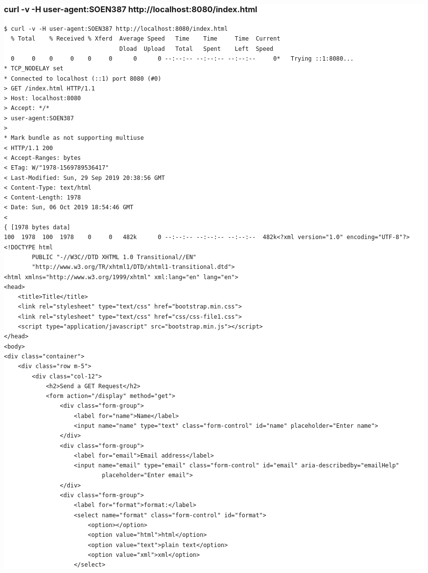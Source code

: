 ### curl -v -H user-agent:SOEN387 http://localhost:8080/index.html

```
$ curl -v -H user-agent:SOEN387 http://localhost:8080/index.html
  % Total    % Received % Xferd  Average Speed   Time    Time     Time  Current
                                 Dload  Upload   Total   Spent    Left  Speed
  0     0    0     0    0     0      0      0 --:--:-- --:--:-- --:--:--     0*   Trying ::1:8080...
* TCP_NODELAY set
* Connected to localhost (::1) port 8080 (#0)
> GET /index.html HTTP/1.1
> Host: localhost:8080
> Accept: */*
> user-agent:SOEN387
>
* Mark bundle as not supporting multiuse
< HTTP/1.1 200
< Accept-Ranges: bytes
< ETag: W/"1978-1569789536417"
< Last-Modified: Sun, 29 Sep 2019 20:38:56 GMT
< Content-Type: text/html
< Content-Length: 1978
< Date: Sun, 06 Oct 2019 18:54:46 GMT
<
{ [1978 bytes data]
100  1978  100  1978    0     0   482k      0 --:--:-- --:--:-- --:--:--  482k<?xml version="1.0" encoding="UTF-8"?>
<!DOCTYPE html
        PUBLIC "-//W3C//DTD XHTML 1.0 Transitional//EN"
        "http://www.w3.org/TR/xhtml1/DTD/xhtml1-transitional.dtd">
<html xmlns="http://www.w3.org/1999/xhtml" xml:lang="en" lang="en">
<head>
    <title>Title</title>
    <link rel="stylesheet" type="text/css" href="bootstrap.min.css">
    <link rel="stylesheet" type="text/css" href="css/css-file1.css">
    <script type="application/javascript" src="bootstrap.min.js"></script>
</head>
<body>
<div class="container">
    <div class="row m-5">
        <div class="col-12">
            <h2>Send a GET Request</h2>
            <form action="/display" method="get">
                <div class="form-group">
                    <label for="name">Name</label>
                    <input name="name" type="text" class="form-control" id="name" placeholder="Enter name">
                </div>
                <div class="form-group">
                    <label for="email">Email address</label>
                    <input name="email" type="email" class="form-control" id="email" aria-describedby="emailHelp"
                            placeholder="Enter email">
                </div>
                <div class="form-group">
                    <label for="format">format:</label>
                    <select name="format" class="form-control" id="format">
                        <option></option>
                        <option value="html">html</option>
                        <option value="text">plain text</option>
                        <option value="xml">xml</option>
                    </select>
```
